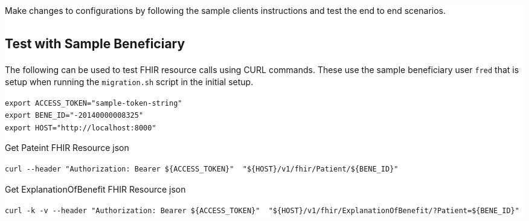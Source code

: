 Make changes to configurations by following the sample clients instructions and test the end to end scenarios.

## Test with Sample Beneficiary

The following can be used to test FHIR resource calls using CURL commands. These use the sample beneficiary user `fred` that is setup when running the `migration.sh` script in the initial setup.

```
export ACCESS_TOKEN="sample-token-string"
export BENE_ID="-20140000008325"
export HOST="http://localhost:8000"

```

Get Pateint FHIR Resource json


```
curl --header "Authorization: Bearer ${ACCESS_TOKEN}"  "${HOST}/v1/fhir/Patient/${BENE_ID}"

```

Get ExplanationOfBenefit FHIR Resource json

```
curl -k -v --header "Authorization: Bearer ${ACCESS_TOKEN}"  "${HOST}/v1/fhir/ExplanationOfBenefit/?Patient=${BENE_ID}"

```
